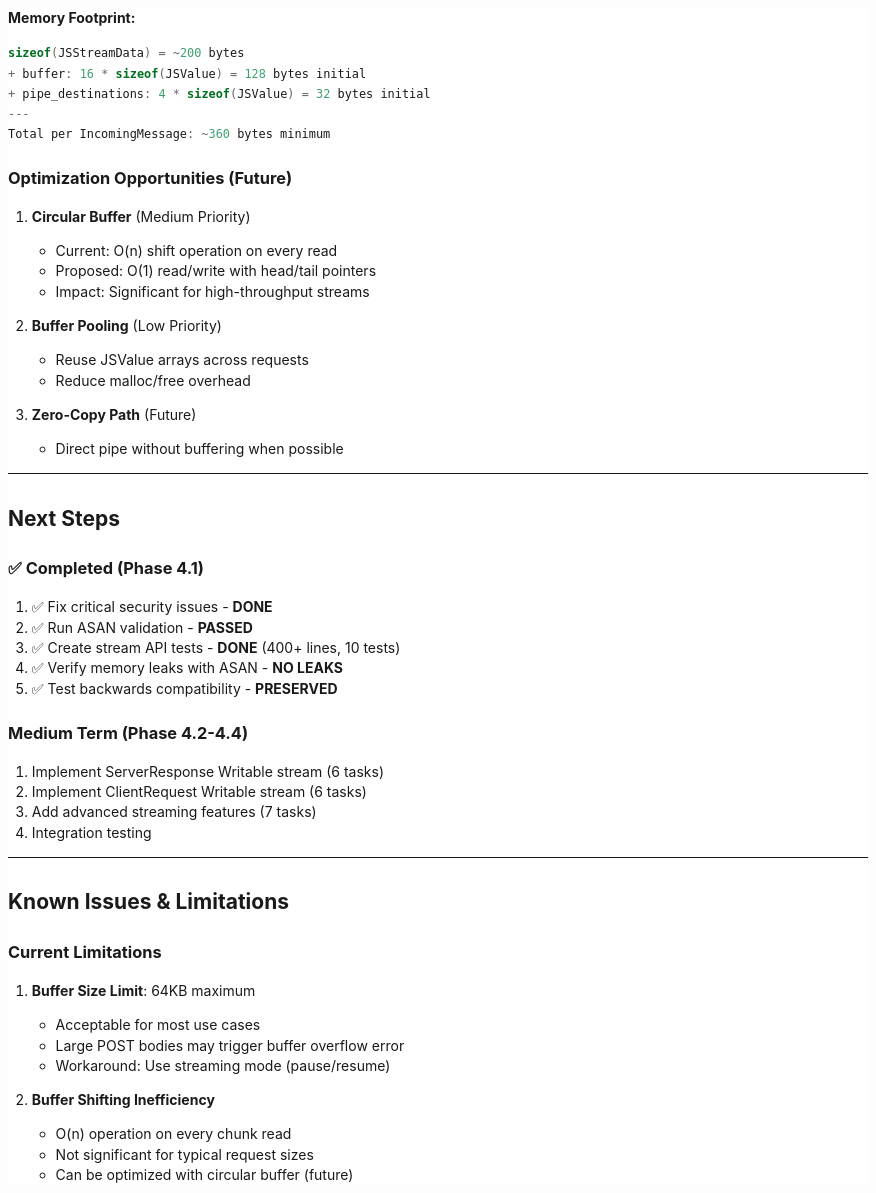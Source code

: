 **Memory Footprint:**
```c
sizeof(JSStreamData) = ~200 bytes
+ buffer: 16 * sizeof(JSValue) = 128 bytes initial
+ pipe_destinations: 4 * sizeof(JSValue) = 32 bytes initial
---
Total per IncomingMessage: ~360 bytes minimum
```

### Optimization Opportunities (Future)

1. **Circular Buffer** (Medium Priority)
   - Current: O(n) shift operation on every read
   - Proposed: O(1) read/write with head/tail pointers
   - Impact: Significant for high-throughput streams

2. **Buffer Pooling** (Low Priority)
   - Reuse JSValue arrays across requests
   - Reduce malloc/free overhead

3. **Zero-Copy Path** (Future)
   - Direct pipe without buffering when possible

---

## Next Steps

### ✅ Completed (Phase 4.1)
1. ✅ Fix critical security issues - **DONE**
2. ✅ Run ASAN validation - **PASSED**
3. ✅ Create stream API tests - **DONE** (400+ lines, 10 tests)
4. ✅ Verify memory leaks with ASAN - **NO LEAKS**
5. ✅ Test backwards compatibility - **PRESERVED**

### Medium Term (Phase 4.2-4.4)
1. Implement ServerResponse Writable stream (6 tasks)
2. Implement ClientRequest Writable stream (6 tasks)
3. Add advanced streaming features (7 tasks)
4. Integration testing

---

## Known Issues & Limitations

### Current Limitations

1. **Buffer Size Limit**: 64KB maximum
   - Acceptable for most use cases
   - Large POST bodies may trigger buffer overflow error
   - Workaround: Use streaming mode (pause/resume)

2. **Buffer Shifting Inefficiency**
   - O(n) operation on every chunk read
   - Not significant for typical request sizes
   - Can be optimized with circular buffer (future)

